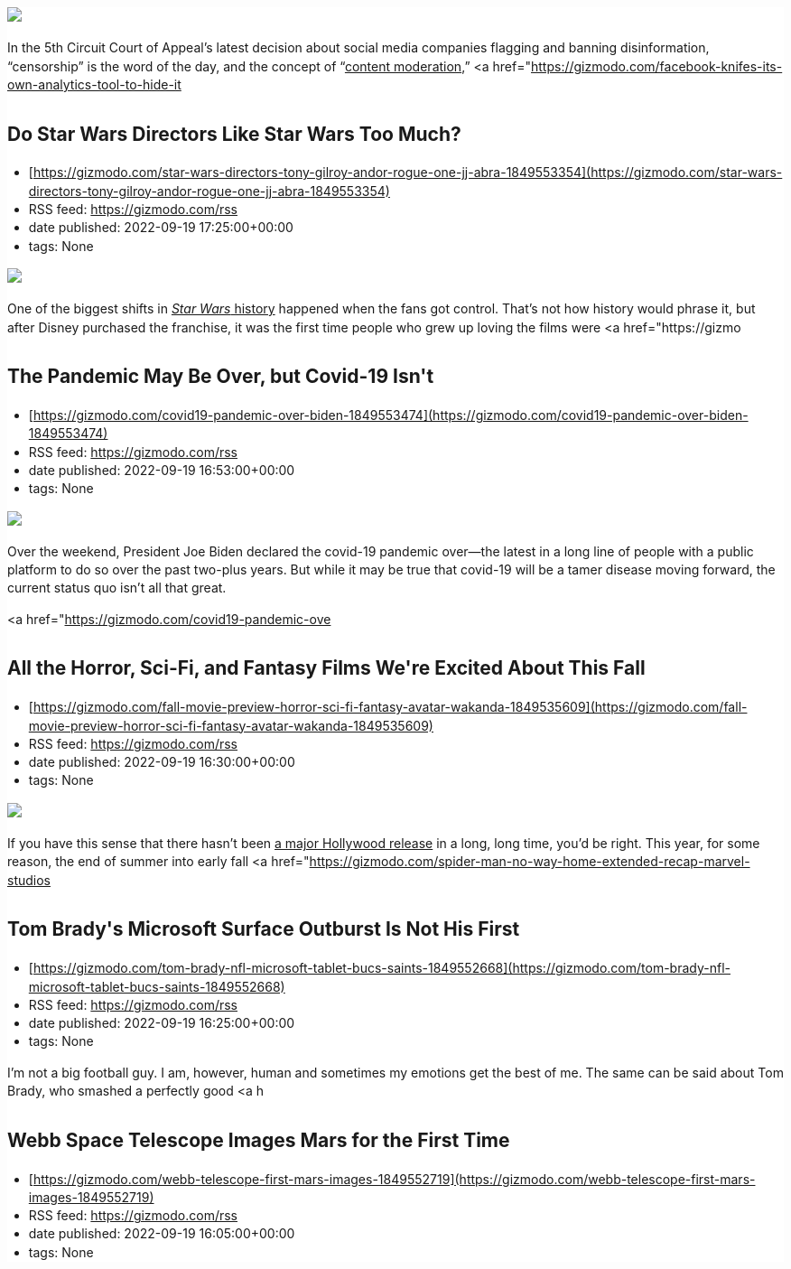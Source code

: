 <img src="https://i.kinja-img.com/gawker-media/image/upload/s--DtZTf-fM--/c_fit,fl_progressive,q_80,w_636/887216035784c519cc55608d6bdaeddb.jpg" /><p>In the 5th Circuit Court of Appeal’s latest decision about social media companies flagging and banning disinformation, “censorship” is the word of the day, and the concept of “<a href="https://gizmodo.com/meta-facebook-ads-user-content-1849531750">content moderation</a>,” <a href="https://gizmodo.com/facebook-knifes-its-own-analytics-tool-to-hide-it

## Do Star Wars Directors Like Star Wars Too Much?
 - [https://gizmodo.com/star-wars-directors-tony-gilroy-andor-rogue-one-jj-abra-1849553354](https://gizmodo.com/star-wars-directors-tony-gilroy-andor-rogue-one-jj-abra-1849553354)
 - RSS feed: https://gizmodo.com/rss
 - date published: 2022-09-19 17:25:00+00:00
 - tags: None

<img src="https://i.kinja-img.com/gawker-media/image/upload/s--AfmiyDOg--/c_fit,fl_progressive,q_80,w_636/37ee1628632ad896db8e44982d13a6e0.jpg" /><p>One of the biggest shifts in <a href="https://gizmodo.com/a-brief-history-of-star-wars-canon-old-and-new-1683320381"><em>Star Wars</em> history</a> happened when the fans got control. That’s not how history would phrase it, but after Disney purchased the franchise, it was the first time people who grew up loving the films were <a href="https://gizmo

## The Pandemic May Be Over, but Covid-19 Isn't
 - [https://gizmodo.com/covid19-pandemic-over-biden-1849553474](https://gizmodo.com/covid19-pandemic-over-biden-1849553474)
 - RSS feed: https://gizmodo.com/rss
 - date published: 2022-09-19 16:53:00+00:00
 - tags: None

<img src="https://i.kinja-img.com/gawker-media/image/upload/s--rJQVyIGB--/c_fit,fl_progressive,q_80,w_636/4c4be4b6c97bb5ac716a48a543f30ea3.jpg" /><p>Over the weekend, President Joe Biden declared the covid-19 pandemic over—the latest in a long line of people with a public platform to do so over the past two-plus years. But while it may be true that covid-19 will be a tamer disease moving forward, the current status quo isn’t all that great.</p><p><a href="https://gizmodo.com/covid19-pandemic-ove

## All the Horror, Sci-Fi, and Fantasy Films We're Excited About This Fall
 - [https://gizmodo.com/fall-movie-preview-horror-sci-fi-fantasy-avatar-wakanda-1849535609](https://gizmodo.com/fall-movie-preview-horror-sci-fi-fantasy-avatar-wakanda-1849535609)
 - RSS feed: https://gizmodo.com/rss
 - date published: 2022-09-19 16:30:00+00:00
 - tags: None

<img src="https://i.kinja-img.com/gawker-media/image/upload/s--gNWae_P---/c_fit,fl_progressive,q_80,w_636/f7ca95164649c88600d414c49555a0a8.jpg" /><p>If you have this sense that there hasn’t been <a href="https://gizmodo.com/thor-love-and-thunder-movie-review-thor-4-marvel-mcu-1849105691">a major Hollywood release</a> in a long, long time, you’d be right. This year, for some reason, the end of summer into early fall <a href="https://gizmodo.com/spider-man-no-way-home-extended-recap-marvel-studios

## Tom Brady's Microsoft Surface Outburst Is Not His First
 - [https://gizmodo.com/tom-brady-nfl-microsoft-tablet-bucs-saints-1849552668](https://gizmodo.com/tom-brady-nfl-microsoft-tablet-bucs-saints-1849552668)
 - RSS feed: https://gizmodo.com/rss
 - date published: 2022-09-19 16:25:00+00:00
 - tags: None

<video loop="" poster="https://i.kinja-img.com/gawker-media/image/upload/s--ufyHjXE7--/c_fit,fl_progressive,q_80,w_636/14db192232e3ab8f9e614510167db6a7.jpg"><source src="https://i.kinja-img.com/gawker-media/image/upload/s--bRQVIeC7--/c_fit,fl_progressive,q_80,w_636/14db192232e3ab8f9e614510167db6a7.mp4" type="video/mp4" /></video><p>I’m not a big football guy. I am, however, human and sometimes my emotions get the best of me. The same can be said about Tom Brady, who smashed a perfectly good <a h

## Webb Space Telescope Images Mars for the First Time
 - [https://gizmodo.com/webb-telescope-first-mars-images-1849552719](https://gizmodo.com/webb-telescope-first-mars-images-1849552719)
 - RSS feed: https://gizmodo.com/rss
 - date published: 2022-09-19 16:05:00+00:00
 - tags: None
